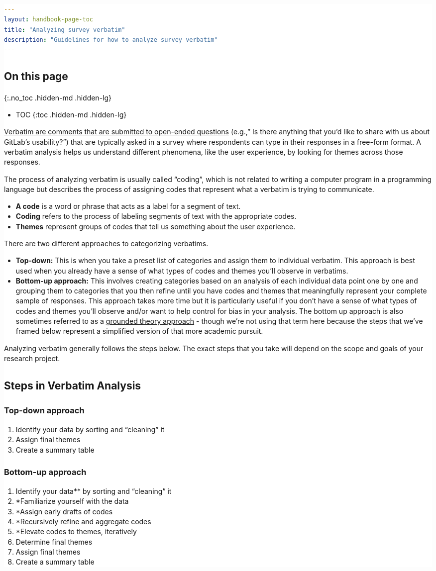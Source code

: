 ```yaml
---
layout: handbook-page-toc
title: "Analyzing survey verbatim"
description: "Guidelines for how to analyze survey verbatim"
---
```


## On this page
{:.no_toc .hidden-md .hidden-lg}

- TOC
{:toc .hidden-md .hidden-lg}

[Verbatim are comments that are submitted to open-ended questions](https://goascribe.com/blog/verbatim-coding-for-survey-research/) (e.g.,” Is there anything that you’d like to share with us about GitLab’s usability?”) that are typically asked in a survey where respondents can type in their responses in a free-form format. A verbatim analysis helps us understand different phenomena, like the user experience, by looking for themes across those responses.

The process of analyzing verbatim is usually called “coding”, which is not related to writing a computer program in a programming language but describes the process of assigning codes that represent what a verbatim is trying to communicate.
- **A code** is a word or phrase that acts as a label for a segment of text.
- **Coding** refers to the process of labeling segments of text with the appropriate codes.
- **Themes** represent groups of codes that tell us something about the user experience.

There are two different approaches to categorizing verbatims.
- **Top-down:** This is when you take a preset list of categories and assign them to individual verbatim. This approach is best used when you already have a sense of what types of codes and themes you’ll observe in verbatims.
- **Bottom-up approach:** This involves creating categories based on an analysis of each individual data point one by one and grouping them to categories that you then refine until you have codes and themes that meaningfully represent your complete sample of responses. This approach takes more time but it is particularly useful if you don’t have a sense of what types of codes and themes you’ll observe and/or want to help control for bias in your analysis. The bottom up approach is also sometimes referred to as a [grounded theory approach](https://en.wikipedia.org/wiki/Grounded_theory) - though we’re not using that term here because the steps that we’ve framed below represent a simplified version of that more academic pursuit.

Analyzing verbatim generally follows the steps below. The exact steps that you take will depend on the scope and goals of your research project.

## Steps in Verbatim Analysis
### Top-down approach
1. Identify your data by sorting and “cleaning” it 
2. Assign final themes 
3. Create a summary table 

### Bottom-up approach
1. Identify your data** by sorting and “cleaning” it 
2. *Familiarize yourself with the data 
3. *Assign early drafts of codes 
4. *Recursively refine and aggregate codes
5. *Elevate codes to themes, iteratively 
6. Determine final themes
7. Assign final themes
8. Create a summary table
